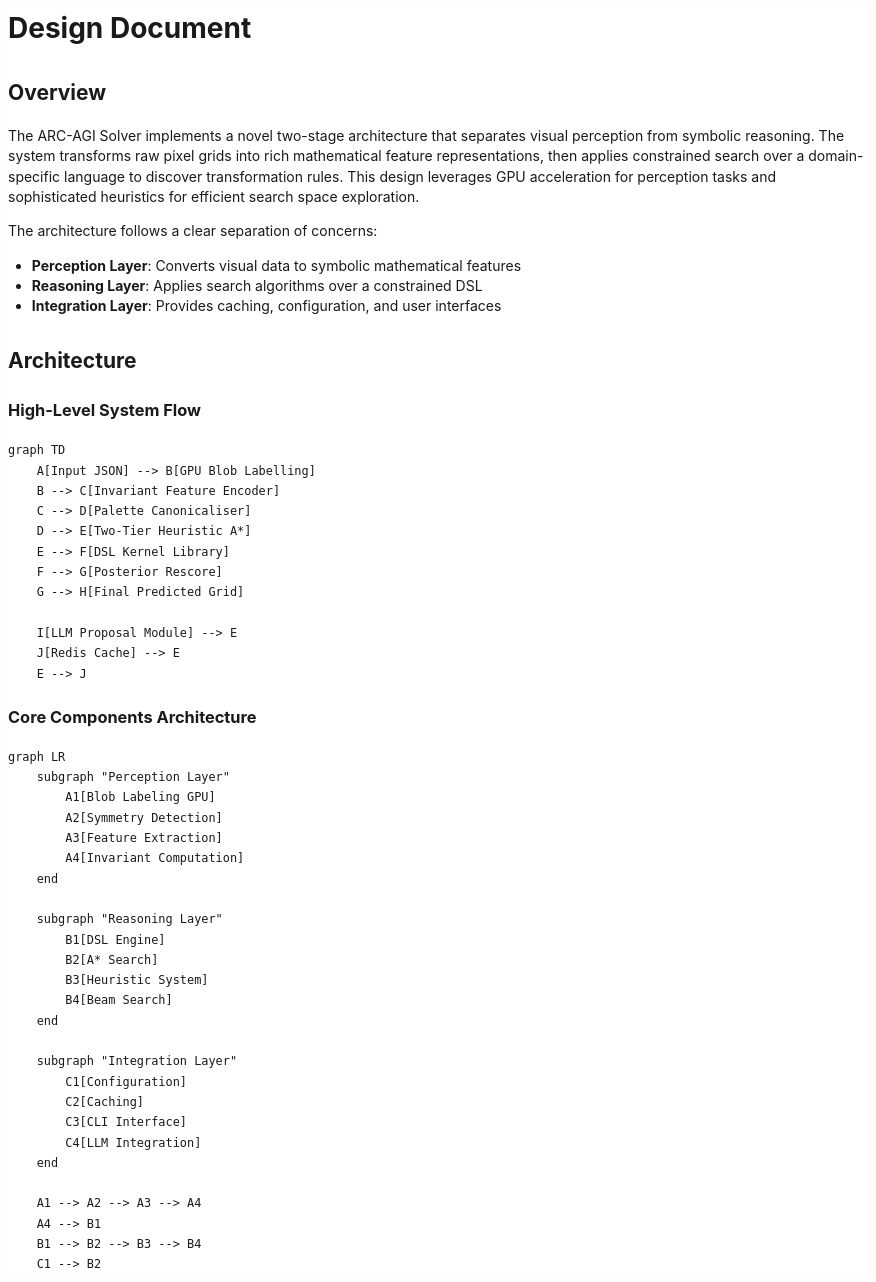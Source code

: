 # Design Document

## Overview

The ARC-AGI Solver implements a novel two-stage architecture that separates visual perception from symbolic reasoning. The system transforms raw pixel grids into rich mathematical feature representations, then applies constrained search over a domain-specific language to discover transformation rules. This design leverages GPU acceleration for perception tasks and sophisticated heuristics for efficient search space exploration.

The architecture follows a clear separation of concerns:
- **Perception Layer**: Converts visual data to symbolic mathematical features
- **Reasoning Layer**: Applies search algorithms over a constrained DSL
- **Integration Layer**: Provides caching, configuration, and user interfaces

## Architecture

### High-Level System Flow

```mermaid
graph TD
    A[Input JSON] --> B[GPU Blob Labelling]
    B --> C[Invariant Feature Encoder]
    C --> D[Palette Canonicaliser]
    D --> E[Two-Tier Heuristic A*]
    E --> F[DSL Kernel Library]
    F --> G[Posterior Rescore]
    G --> H[Final Predicted Grid]
    
    I[LLM Proposal Module] --> E
    J[Redis Cache] --> E
    E --> J
```

### Core Components Architecture

```mermaid
graph LR
    subgraph "Perception Layer"
        A1[Blob Labeling GPU]
        A2[Symmetry Detection]
        A3[Feature Extraction]
        A4[Invariant Computation]
    end
    
    subgraph "Reasoning Layer"
        B1[DSL Engine]
        B2[A* Search]
        B3[Heuristic System]
        B4[Beam Search]
    end
    
    subgraph "Integration Layer"
        C1[Configuration]
        C2[Caching]
        C3[CLI Interface]
        C4[LLM Integration]
    end
    
    A1 --> A2 --> A3 --> A4
    A4 --> B1
    B1 --> B2 --> B3 --> B4
    C1 --> B2
```